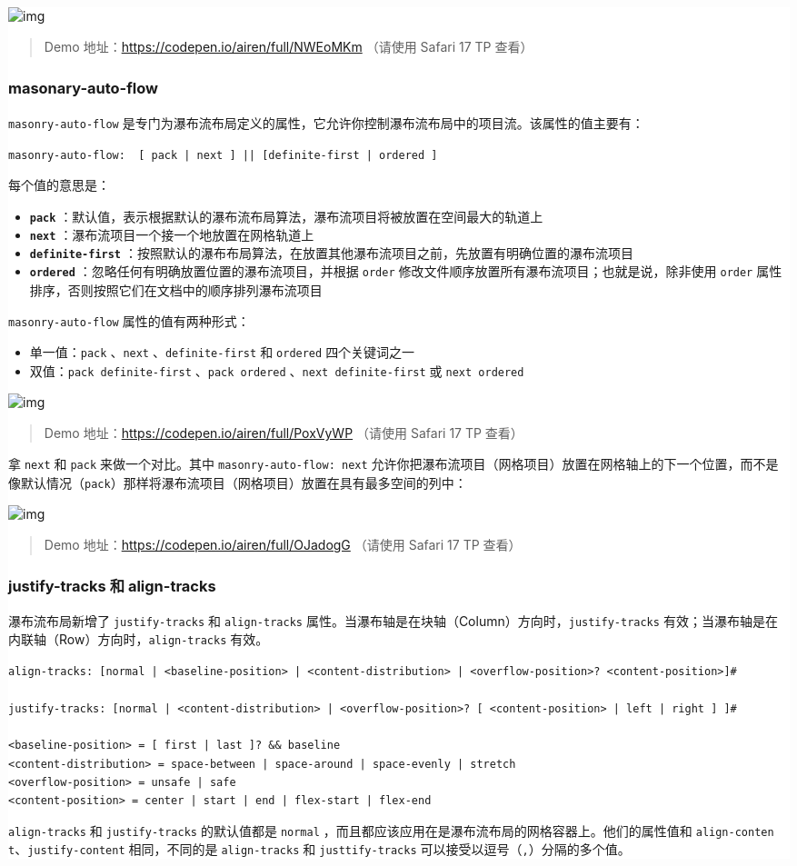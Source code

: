 ![img](https://p3-juejin.byteimg.com/tos-cn-i-k3u1fbpfcp/d81456977a7c4325a63b358412ae6657~tplv-k3u1fbpfcp-zoom-1.image)

> Demo 地址：<https://codepen.io/airen/full/NWEoMKm> （请使用 Safari 17 TP 查看）

### masonary-auto-flow

`masonry-auto-flow` 是专门为瀑布流布局定义的属性，它允许你控制瀑布流布局中的项目流。该属性的值主要有：

```
masonry-auto-flow:  [ pack | next ] || [definite-first | ordered ] 
```

每个值的意思是：

-   **`pack`** ：默认值，表示根据默认的瀑布流布局算法，瀑布流项目将被放置在空间最大的轨道上
-   **`next`** ：瀑布流项目一个接一个地放置在网格轨道上
-   **`definite-first`** ：按照默认的瀑布布局算法，在放置其他瀑布流项目之前，先放置有明确位置的瀑布流项目
-   **`ordered`** ：忽略任何有明确放置位置的瀑布流项目，并根据 `order` 修改文件顺序放置所有瀑布流项目；也就是说，除非使用 `order` 属性排序，否则按照它们在文档中的顺序排列瀑布流项目

`masonry-auto-flow` 属性的值有两种形式：

-   单一值：`pack` 、`next` 、`definite-first` 和 `ordered` 四个关键词之一
-   双值：`pack definite-first` 、`pack ordered` 、`next definite-first` 或 `next ordered`

![img](https://p3-juejin.byteimg.com/tos-cn-i-k3u1fbpfcp/ffee3b410a314164aa2de6d9b1da0916~tplv-k3u1fbpfcp-zoom-1.image)

> Demo 地址：<https://codepen.io/airen/full/PoxVyWP> （请使用 Safari 17 TP 查看）

拿 `next` 和 `pack` 来做一个对比。其中 `masonry-auto-flow: next` 允许你把瀑布流项目（网格项目）放置在网格轴上的下一个位置，而不是像默认情况（`pack`）那样将瀑布流项目（网格项目）放置在具有最多空间的列中：

![img](https://p3-juejin.byteimg.com/tos-cn-i-k3u1fbpfcp/3a464eca0655423cba1d18888b8ebb38~tplv-k3u1fbpfcp-zoom-1.image)

> Demo 地址：<https://codepen.io/airen/full/OJadogG> （请使用 Safari 17 TP 查看）

### justify-tracks 和 align-tracks

瀑布流布局新增了 `justify-tracks` 和 `align-tracks` 属性。当瀑布轴是在块轴（Column）方向时，`justify-tracks` 有效；当瀑布轴是在内联轴（Row）方向时，`align-tracks` 有效。

```
align-tracks: [normal | <baseline-position> | <content-distribution> | <overflow-position>? <content-position>]# 
​
justify-tracks: [normal | <content-distribution> | <overflow-position>? [ <content-position> | left | right ] ]# 
​
<baseline-position> = [ first | last ]? && baseline 
<content-distribution> = space-between | space-around | space-evenly | stretch 
<overflow-position> = unsafe | safe 
<content-position> = center | start | end | flex-start | flex-end
```

`align-tracks` 和 `justify-tracks` 的默认值都是 `normal` ，而且都应该应用在是瀑布流布局的网格容器上。他们的属性值和 `align-content`、`justify-content` 相同，不同的是 `align-tracks` 和 `justtify-tracks` 可以接受以逗号（`,`）分隔的多个值。
